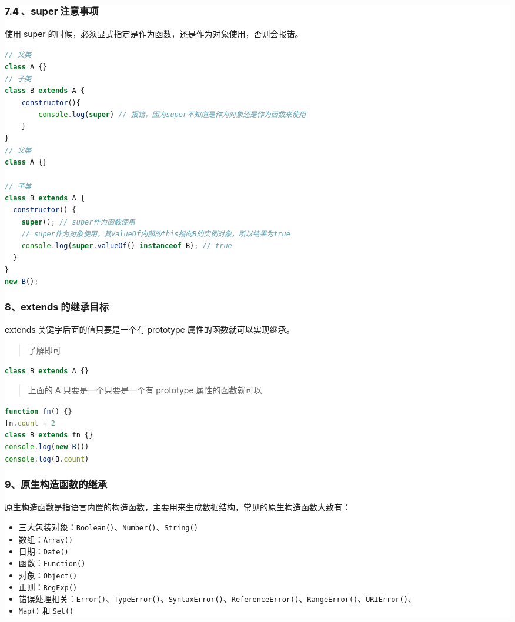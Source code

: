 ### 7.4 、super 注意事项

使用 super 的时候，必须显式指定是作为函数，还是作为对象使用，否则会报错。

```js
// 父类
class A {}
// 子类
class B extends A {
    constructor(){
        console.log(super) // 报错，因为super不知道是作为对象还是作为函数来使用
    }
}
// 父类
class A {}

// 子类
class B extends A {
  constructor() {
    super(); // super作为函数使用
    // super作为对象使用，其valueOf内部的this指向B的实例对象，所以结果为true
    console.log(super.valueOf() instanceof B); // true
  }
}
new B();
```

### 8、extends 的继承目标

extends 关键字后面的值只要是一个有 prototype 属性的函数就可以实现继承。

> 了解即可

```js
class B extends A {}
```

> 上面的 A 只要是一个只要是一个有 prototype 属性的函数就可以

```js
function fn() {}
fn.count = 2
class B extends fn {}
console.log(new B())
console.log(B.count)
```

### 9、原生构造函数的继承

原生构造函数是指语言内置的构造函数，主要用来生成数据结构，常见的原生构造函数大致有：

- 三大包装对象：`Boolean()`、`Number()`、`String()`
- 数组：`Array()`
- 日期：`Date()`
- 函数：`Function()`
- 对象：`Object()`
- 正则：`RegExp()`
- 错误处理相关：`Error()`、`TypeError()`、`SyntaxError()`、`ReferenceError()`、`RangeError()`、`URIError()`、
- `Map()` 和 `Set()`
